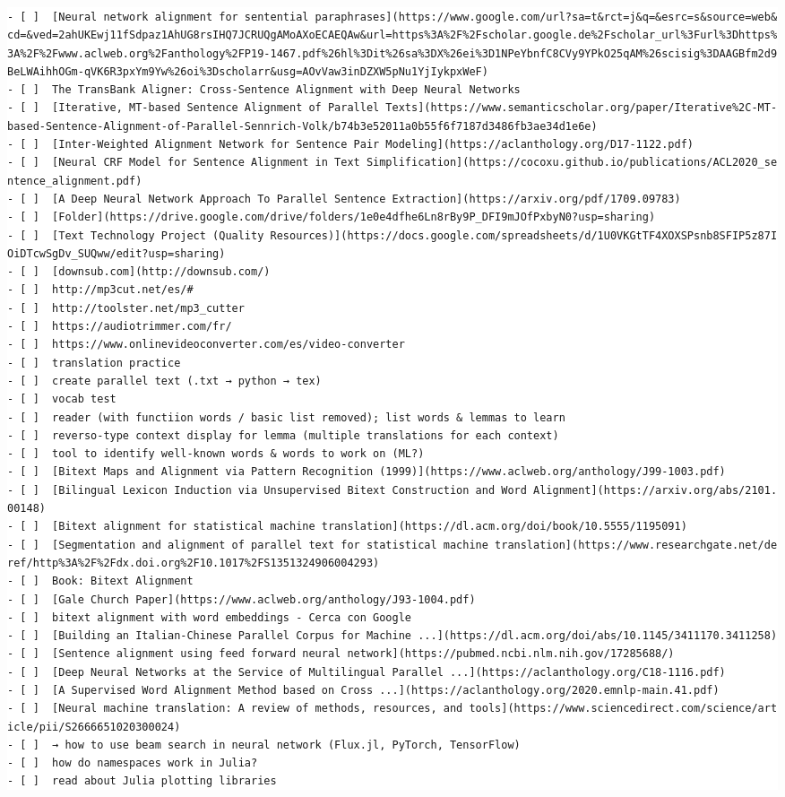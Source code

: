     - [ ]  [Neural network alignment for sentential paraphrases](https://www.google.com/url?sa=t&rct=j&q=&esrc=s&source=web&cd=&ved=2ahUKEwj11fSdpaz1AhUG8rsIHQ7JCRUQgAMoAXoECAEQAw&url=https%3A%2F%2Fscholar.google.de%2Fscholar_url%3Furl%3Dhttps%3A%2F%2Fwww.aclweb.org%2Fanthology%2FP19-1467.pdf%26hl%3Dit%26sa%3DX%26ei%3D1NPeYbnfC8CVy9YPkO25qAM%26scisig%3DAAGBfm2d9BeLWAihhOGm-qVK6R3pxYm9Yw%26oi%3Dscholarr&usg=AOvVaw3inDZXW5pNu1YjIykpxWeF)
    - [ ]  The TransBank Aligner: Cross-Sentence Alignment with Deep Neural Networks
    - [ ]  [Iterative, MT-based Sentence Alignment of Parallel Texts](https://www.semanticscholar.org/paper/Iterative%2C-MT-based-Sentence-Alignment-of-Parallel-Sennrich-Volk/b74b3e52011a0b55f6f7187d3486fb3ae34d1e6e)
    - [ ]  [Inter-Weighted Alignment Network for Sentence Pair Modeling](https://aclanthology.org/D17-1122.pdf)
    - [ ]  [Neural CRF Model for Sentence Alignment in Text Simplification](https://cocoxu.github.io/publications/ACL2020_sentence_alignment.pdf)
    - [ ]  [A Deep Neural Network Approach To Parallel Sentence Extraction](https://arxiv.org/pdf/1709.09783)
    - [ ]  [Folder](https://drive.google.com/drive/folders/1e0e4dfhe6Ln8rBy9P_DFI9mJOfPxbyN0?usp=sharing)
    - [ ]  [Text Technology Project (Quality Resources)](https://docs.google.com/spreadsheets/d/1U0VKGtTF4XOXSPsnb8SFIP5z87IOiDTcwSgDv_SUQww/edit?usp=sharing)
    - [ ]  [downsub.com](http://downsub.com/)
    - [ ]  http://mp3cut.net/es/#
    - [ ]  http://toolster.net/mp3_cutter
    - [ ]  https://audiotrimmer.com/fr/
    - [ ]  https://www.onlinevideoconverter.com/es/video-converter
    - [ ]  translation practice
    - [ ]  create parallel text (.txt → python → tex)
    - [ ]  vocab test
    - [ ]  reader (with functiion words / basic list removed); list words & lemmas to learn
    - [ ]  reverso-type context display for lemma (multiple translations for each context)
    - [ ]  tool to identify well-known words & words to work on (ML?)
    - [ ]  [Bitext Maps and Alignment via Pattern Recognition (1999)](https://www.aclweb.org/anthology/J99-1003.pdf)
    - [ ]  [Bilingual Lexicon Induction via Unsupervised Bitext Construction and Word Alignment](https://arxiv.org/abs/2101.00148)
    - [ ]  [Bitext alignment for statistical machine translation](https://dl.acm.org/doi/book/10.5555/1195091)
    - [ ]  [Segmentation and alignment of parallel text for statistical machine translation](https://www.researchgate.net/deref/http%3A%2F%2Fdx.doi.org%2F10.1017%2FS1351324906004293)
    - [ ]  Book: Bitext Alignment
    - [ ]  [Gale Church Paper](https://www.aclweb.org/anthology/J93-1004.pdf)
    - [ ]  bitext alignment with word embeddings - Cerca con Google
    - [ ]  [Building an Italian-Chinese Parallel Corpus for Machine ...](https://dl.acm.org/doi/abs/10.1145/3411170.3411258)
    - [ ]  [Sentence alignment using feed forward neural network](https://pubmed.ncbi.nlm.nih.gov/17285688/)
    - [ ]  [Deep Neural Networks at the Service of Multilingual Parallel ...](https://aclanthology.org/C18-1116.pdf)
    - [ ]  [A Supervised Word Alignment Method based on Cross ...](https://aclanthology.org/2020.emnlp-main.41.pdf)
    - [ ]  [Neural machine translation: A review of methods, resources, and tools](https://www.sciencedirect.com/science/article/pii/S2666651020300024)
    - [ ]  → how to use beam search in neural network (Flux.jl, PyTorch, TensorFlow)
    - [ ]  how do namespaces work in Julia?
    - [ ]  read about Julia plotting libraries

